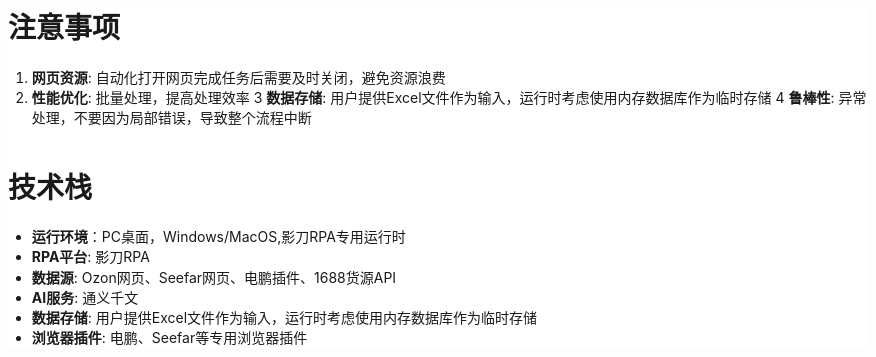 

# 注意事项
1. **网页资源**: 自动化打开网页完成任务后需要及时关闭，避免资源浪费
2. **性能优化**: 批量处理，提高处理效率
3  **数据存储**: 用户提供Excel文件作为输入，运行时考虑使用内存数据库作为临时存储
4  **鲁棒性**: 异常处理，不要因为局部错误，导致整个流程中断



# 技术栈

- **运行环境**：PC桌面，Windows/MacOS,影刀RPA专用运行时
- **RPA平台**: 影刀RPA
- **数据源**: Ozon网页、Seefar网页、电鹏插件、1688货源API
- **AI服务**: 通义千文
- **数据存储**: 用户提供Excel文件作为输入，运行时考虑使用内存数据库作为临时存储
- **浏览器插件**: 电鹏、Seefar等专用浏览器插件



